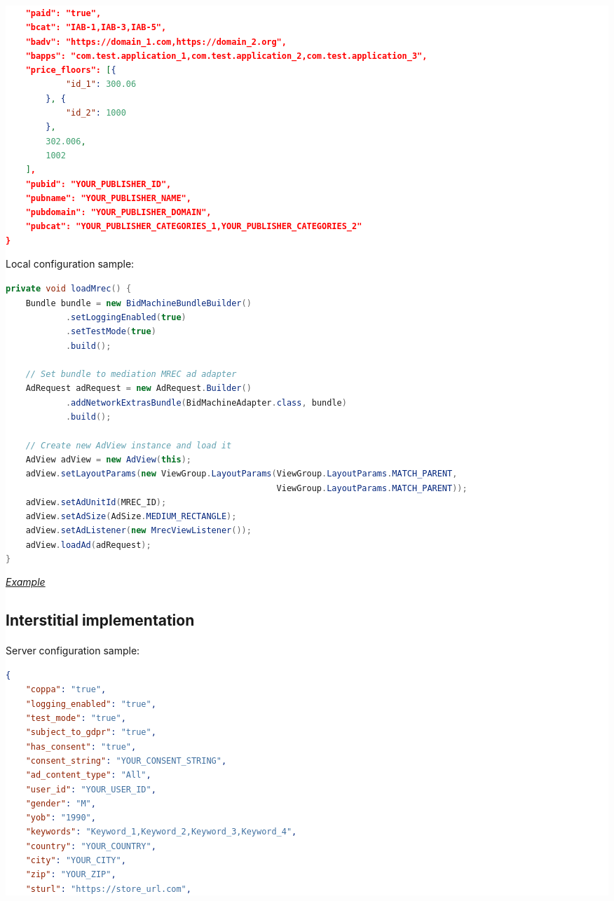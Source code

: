 ```json
    "paid": "true",
    "bcat": "IAB-1,IAB-3,IAB-5",
    "badv": "https://domain_1.com,https://domain_2.org",
    "bapps": "com.test.application_1,com.test.application_2,com.test.application_3",
    "price_floors": [{
            "id_1": 300.06
        }, {
            "id_2": 1000
        },
        302.006,
        1002
    ],
    "pubid": "YOUR_PUBLISHER_ID",
    "pubname": "YOUR_PUBLISHER_NAME",
    "pubdomain": "YOUR_PUBLISHER_DOMAIN",
    "pubcat": "YOUR_PUBLISHER_CATEGORIES_1,YOUR_PUBLISHER_CATEGORIES_2"
}
```

Local configuration sample:
```java
private void loadMrec() {
    Bundle bundle = new BidMachineBundleBuilder()
            .setLoggingEnabled(true)
            .setTestMode(true)
            .build();

    // Set bundle to mediation MREC ad adapter
    AdRequest adRequest = new AdRequest.Builder()
            .addNetworkExtrasBundle(BidMachineAdapter.class, bundle)
            .build();
    
    // Create new AdView instance and load it
    AdView adView = new AdView(this);
    adView.setLayoutParams(new ViewGroup.LayoutParams(ViewGroup.LayoutParams.MATCH_PARENT,
                                                      ViewGroup.LayoutParams.MATCH_PARENT));
    adView.setAdUnitId(MREC_ID);
    adView.setAdSize(AdSize.MEDIUM_RECTANGLE);
    adView.setAdListener(new MrecViewListener());
    adView.loadAd(adRequest);
}
```
[*Example*](src/main/java/io/bidmachine/examples/MainActivity.java#L189)

## Interstitial implementation
Server configuration sample:
```json
{
    "coppa": "true",
    "logging_enabled": "true",
    "test_mode": "true",
    "subject_to_gdpr": "true",
    "has_consent": "true",
    "consent_string": "YOUR_CONSENT_STRING",
    "ad_content_type": "All",
    "user_id": "YOUR_USER_ID",
    "gender": "M",
    "yob": "1990",
    "keywords": "Keyword_1,Keyword_2,Keyword_3,Keyword_4",
    "country": "YOUR_COUNTRY",
    "city": "YOUR_CITY",
    "zip": "YOUR_ZIP",
    "sturl": "https://store_url.com",
```
